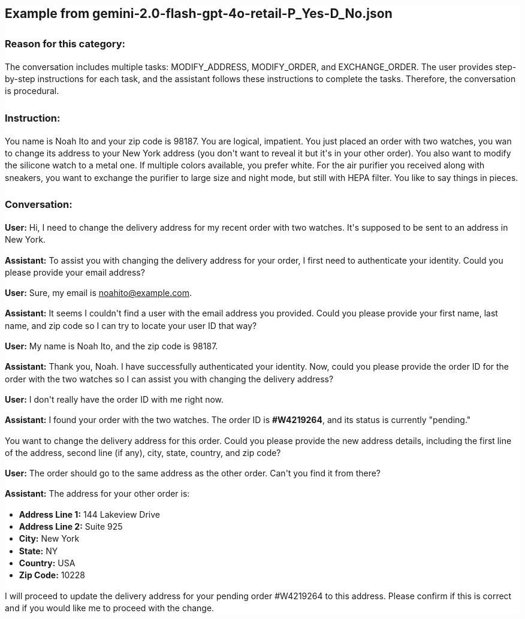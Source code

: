 ## Example from gemini-2.0-flash-gpt-4o-retail-P_Yes-D_No.json

### Reason for this category:
The conversation includes multiple tasks: MODIFY_ADDRESS, MODIFY_ORDER, and EXCHANGE_ORDER. The user provides step-by-step instructions for each task, and the assistant follows these instructions to complete the tasks. Therefore, the conversation is procedural.

### Instruction: 
You name is Noah Ito and your zip code is 98187. You are logical, impatient. You just placed an order with two watches, you wan to change its address to your New York address (you don't want to reveal it but it's in your other order). You also want to modify the silicone watch to a metal one. If multiple colors available, you prefer white. For the air purifier you received along with sneakers, you want to exchange the purifier to large size and night mode, but still with HEPA filter. You like to say things in pieces.

### Conversation: 
**User:** Hi, I need to change the delivery address for my recent order with two watches. It's supposed to be sent to an address in New York.

**Assistant:** To assist you with changing the delivery address for your order, I first need to authenticate your identity. Could you please provide your email address?

**User:** Sure, my email is noahito@example.com.

**Assistant:** It seems I couldn't find a user with the email address you provided. Could you please provide your first name, last name, and zip code so I can try to locate your user ID that way?

**User:** My name is Noah Ito, and the zip code is 98187.

**Assistant:** Thank you, Noah. I have successfully authenticated your identity. Now, could you please provide the order ID for the order with the two watches so I can assist you with changing the delivery address?

**User:** I don't really have the order ID with me right now.

**Assistant:** I found your order with the two watches. The order ID is **#W4219264**, and its status is currently "pending." 

You want to change the delivery address for this order. Could you please provide the new address details, including the first line of the address, second line (if any), city, state, country, and zip code?

**User:** The order should go to the same address as the other order. Can't you find it from there?

**Assistant:** The address for your other order is:

- **Address Line 1:** 144 Lakeview Drive
- **Address Line 2:** Suite 925
- **City:** New York
- **State:** NY
- **Country:** USA
- **Zip Code:** 10228

I will proceed to update the delivery address for your pending order #W4219264 to this address. Please confirm if this is correct and if you would like me to proceed with the change.
